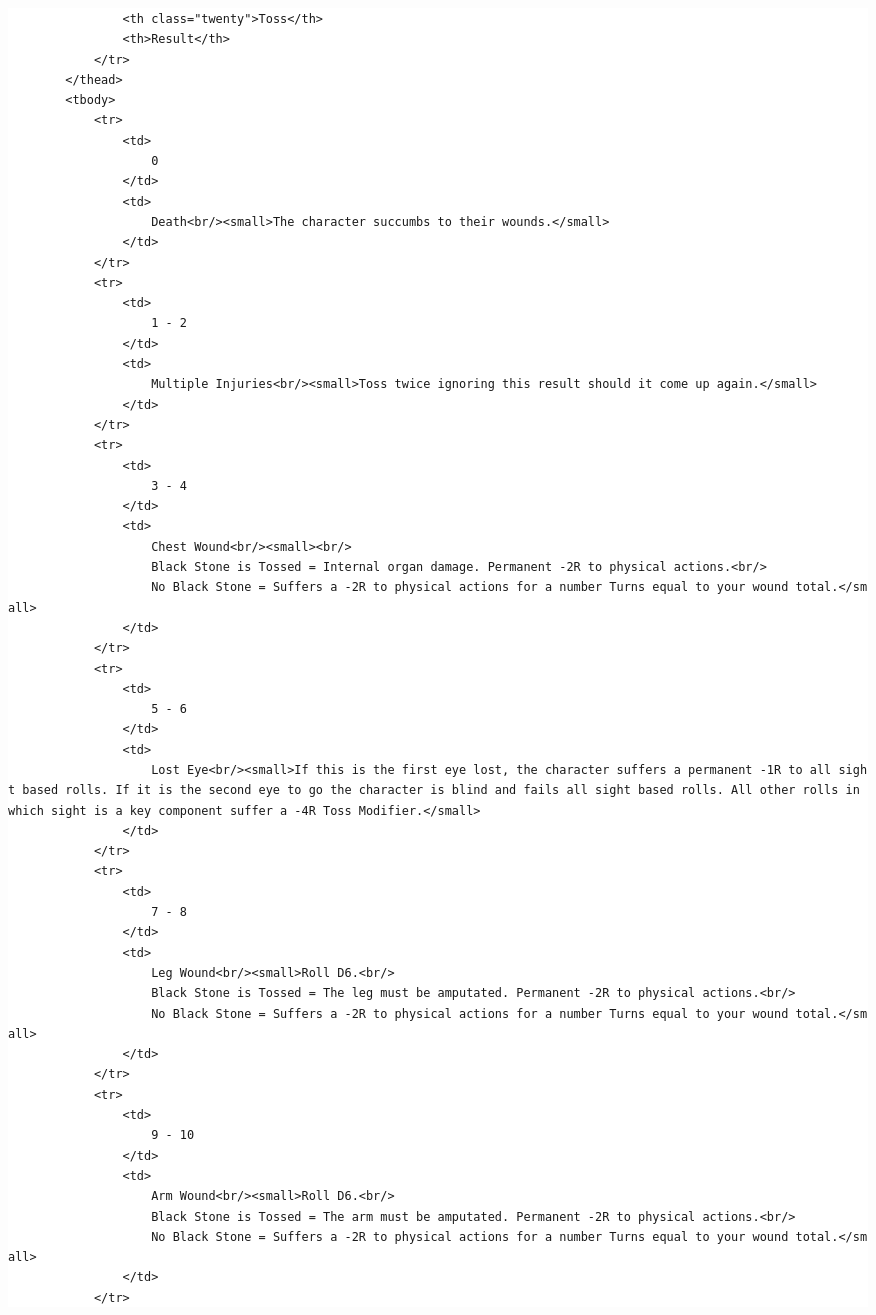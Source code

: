 					<th class="twenty">Toss</th>
					<th>Result</th>
				</tr>
			</thead>
			<tbody>
				<tr>
					<td>
						0
					</td>
					<td>
						Death<br/><small>The character succumbs to their wounds.</small>
					</td>
				</tr>
				<tr>
					<td>
						1 - 2
					</td>
					<td>
						Multiple Injuries<br/><small>Toss twice ignoring this result should it come up again.</small>
					</td>
				</tr>
				<tr>
					<td>
						3 - 4
					</td>
					<td>
						Chest Wound<br/><small><br/>
						Black Stone is Tossed = Internal organ damage. Permanent -2R to physical actions.<br/>
						No Black Stone = Suffers a -2R to physical actions for a number Turns equal to your wound total.</small>
					</td>
				</tr>
				<tr>
					<td>
						5 - 6
					</td>
					<td>
						Lost Eye<br/><small>If this is the first eye lost, the character suffers a permanent -1R to all sight based rolls. If it is the second eye to go the character is blind and fails all sight based rolls. All other rolls in which sight is a key component suffer a -4R Toss Modifier.</small>
					</td>
				</tr>
				<tr>
					<td>
						7 - 8
					</td>
					<td>
						Leg Wound<br/><small>Roll D6.<br/>
						Black Stone is Tossed = The leg must be amputated. Permanent -2R to physical actions.<br/>
						No Black Stone = Suffers a -2R to physical actions for a number Turns equal to your wound total.</small>
					</td>
				</tr>
				<tr>
					<td>
						9 - 10
					</td>
					<td>
						Arm Wound<br/><small>Roll D6.<br/>
						Black Stone is Tossed = The arm must be amputated. Permanent -2R to physical actions.<br/>
						No Black Stone = Suffers a -2R to physical actions for a number Turns equal to your wound total.</small>
					</td>
				</tr>